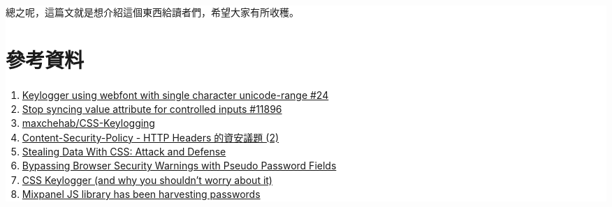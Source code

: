 總之呢，這篇文就是想介紹這個東西給讀者們，希望大家有所收穫。

# 參考資料

1. [Keylogger using webfont with single character unicode-range #24](https://github.com/jbtronics/CrookedStyleSheets/issues/24)
2. [Stop syncing value attribute for controlled inputs #11896](https://github.com/facebook/react/issues/11896)
3. [maxchehab/CSS-Keylogging](https://github.com/maxchehab/CSS-Keylogging)
4. [Content-Security-Policy - HTTP Headers 的資安議題 (2)](https://devco.re/blog/2014/04/08/security-issues-of-http-headers-2-content-security-policy/)
5. [Stealing Data With CSS: Attack and Defense](https://www.mike-gualtieri.com/posts/stealing-data-with-css-attack-and-defense)
6. [Bypassing Browser Security Warnings with Pseudo Password Fields](https://www.troyhunt.com/bypassing-browser-security-warnings-with-pseudo-password-fields/)
7. [CSS Keylogger (and why you shouldn’t worry about it)](https://www.bram.us/2018/02/21/css-keylogger-and-why-you-shouldnt-worry-about-it/)
8. [Mixpanel JS library has been harvesting passwords ](https://www.reddit.com/r/analytics/comments/7ukw4n/mixpanel_js_library_has_been_harvesting_passwords/)